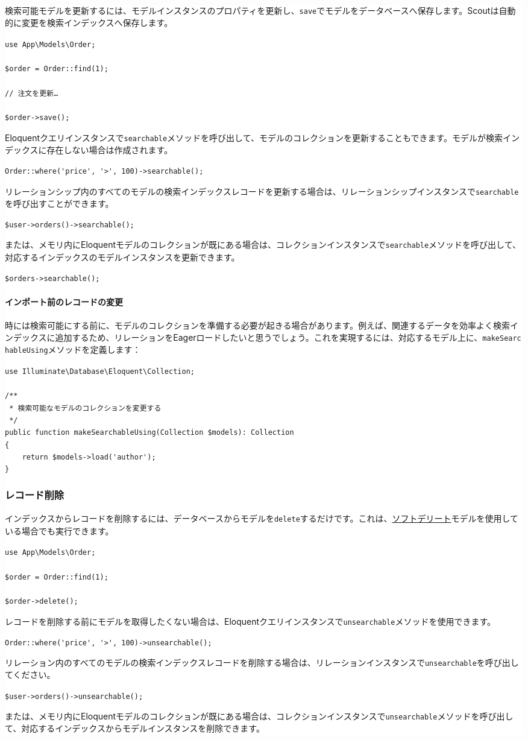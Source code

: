 検索可能モデルを更新するには、モデルインスタンスのプロパティを更新し、`save`でモデルをデータベースへ保存します。Scoutは自動的に変更を検索インデックスへ保存します。

    use App\Models\Order;

    $order = Order::find(1);

    // 注文を更新…

    $order->save();

Eloquentクエリインスタンスで`searchable`メソッドを呼び出して、モデルのコレクションを更新することもできます。モデルが検索インデックスに存在しない場合は作成されます。

    Order::where('price', '>', 100)->searchable();

リレーションシップ内のすべてのモデルの検索インデックスレコードを更新する場合は、リレーションシップインスタンスで`searchable`を呼び出すことができます。

    $user->orders()->searchable();

または、メモリ内にEloquentモデルのコレクションが既にある場合は、コレクションインスタンスで`searchable`メソッドを呼び出して、対応するインデックスのモデルインスタンスを更新できます。

    $orders->searchable();

<a name="modifying-records-before-importing"></a>
#### インポート前のレコードの変更

時には検索可能にする前に、モデルのコレクションを準備する必要が起きる場合があります。例えば、関連するデータを効率よく検索インデックスに追加するため、リレーションをEagerロードしたいと思うでしょう。これを実現するには、対応するモデル上に、`makeSearchableUsing`メソッドを定義します：

    use Illuminate\Database\Eloquent\Collection;

    /**
     * 検索可能なモデルのコレクションを変更する
     */
    public function makeSearchableUsing(Collection $models): Collection
    {
        return $models->load('author');
    }

<a name="removing-records"></a>
### レコード削除

インデックスからレコードを削除するには、データベースからモデルを`delete`するだけです。これは、[ソフトデリート](/docs/{{version}}/eloquent#soft-deleting)モデルを使用している場合でも実行できます。

    use App\Models\Order;

    $order = Order::find(1);

    $order->delete();

レコードを削除する前にモデルを取得したくない場合は、Eloquentクエリインスタンスで`unsearchable`メソッドを使用できます。

    Order::where('price', '>', 100)->unsearchable();

リレーション内のすべてのモデルの検索インデックスレコードを削除する場合は、リレーションインスタンスで`unsearchable`を呼び出してください。

    $user->orders()->unsearchable();

または、メモリ内にEloquentモデルのコレクションが既にある場合は、コレクションインスタンスで`unsearchable`メソッドを呼び出して、対応するインデックスからモデルインスタンスを削除できます。
